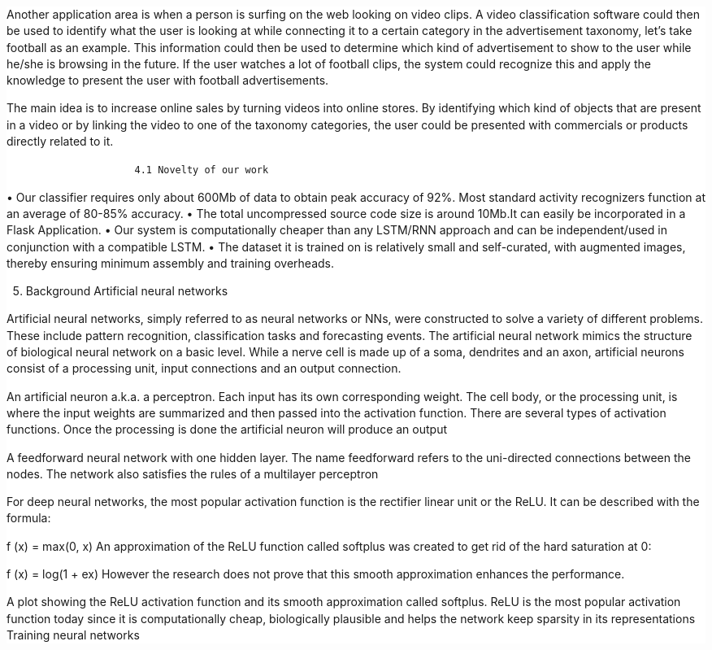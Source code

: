 Another application area is when a person is surfing on the web looking on video clips. A video classification software could then be used to identify what the user is looking at while connecting it to a certain category in the advertisement taxonomy, let’s take football as an example. This information could then be used to determine which kind of advertisement to show to the user while he/she is browsing in the future. If the user watches a lot of football clips, the system could recognize this and apply the knowledge to present the user with football advertisements.

 The main idea is to increase online sales by turning videos into online stores. By identifying which kind of objects that are present in a video or by linking the video to one of the taxonomy categories, the user could be presented with commercials or products directly related to it.



                          4.1 Novelty of our work

•	Our classifier requires only about 600Mb of data to obtain peak accuracy of 92%. Most standard activity recognizers function at an average of 80-85% accuracy.
•	The total uncompressed source code size is around 10Mb.It can easily be incorporated in a Flask Application.
•	Our system is computationally cheaper than any LSTM/RNN approach and can be independent/used in conjunction with a compatible LSTM.
•	The dataset it is trained on is relatively small and self-curated, with augmented images, thereby ensuring minimum assembly and training overheads.




5. Background
Artificial neural networks

Artificial neural networks, simply referred to as neural networks or NNs, were constructed to solve a variety of different problems. These include pattern recognition, classification tasks and forecasting events. The artificial neural network mimics the structure of biological neural network on a basic level. While a nerve cell is made up of a soma, dendrites and an axon, artificial neurons consist of a processing unit, input connections and an output connection.

An artificial neuron a.k.a. a perceptron. Each input has its own corresponding weight. The cell body, or the processing unit, is where the input weights are summarized and then passed into the activation function. There are several types of activation functions. Once the processing is done the artificial neuron will produce an output
 
A feedforward neural network with one hidden layer. The name feedforward refers to the uni-directed connections between the nodes. The network also satisfies the rules of a multilayer perceptron







For deep neural networks, the most popular activation function is the rectifier linear unit or the ReLU. It can be described with the formula:

f (x) = max(0, x)
An approximation of the ReLU function called softplus was created to get rid of the hard saturation at 0:

f (x) = log(1 + ex)
However the research does not prove that this smooth approximation enhances the performance.
 
A plot showing the ReLU activation function and its smooth approximation called softplus. ReLU is the most popular activation function today since it is computationally cheap, biologically plausible and helps the network keep sparsity in its representations
Training neural networks
